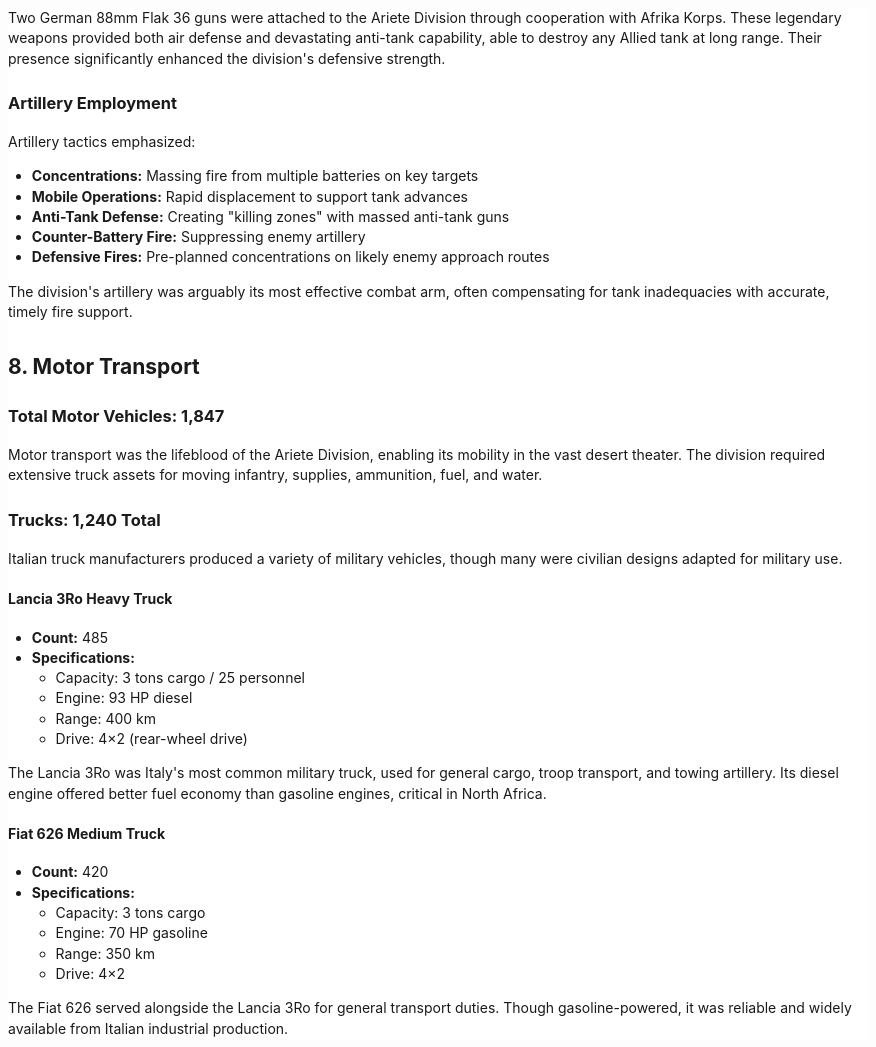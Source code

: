 Two German 88mm Flak 36 guns were attached to the Ariete Division through cooperation with Afrika Korps. These legendary weapons provided both air defense and devastating anti-tank capability, able to destroy any Allied tank at long range. Their presence significantly enhanced the division's defensive strength.

### Artillery Employment

Artillery tactics emphasized:
- **Concentrations:** Massing fire from multiple batteries on key targets
- **Mobile Operations:** Rapid displacement to support tank advances
- **Anti-Tank Defense:** Creating "killing zones" with massed anti-tank guns
- **Counter-Battery Fire:** Suppressing enemy artillery
- **Defensive Fires:** Pre-planned concentrations on likely enemy approach routes

The division's artillery was arguably its most effective combat arm, often compensating for tank inadequacies with accurate, timely fire support.

## 8. Motor Transport

### Total Motor Vehicles: 1,847

Motor transport was the lifeblood of the Ariete Division, enabling its mobility in the vast desert theater. The division required extensive truck assets for moving infantry, supplies, ammunition, fuel, and water.

### Trucks: 1,240 Total

Italian truck manufacturers produced a variety of military vehicles, though many were civilian designs adapted for military use.

#### Lancia 3Ro Heavy Truck
- **Count:** 485
- **Specifications:**
  - Capacity: 3 tons cargo / 25 personnel
  - Engine: 93 HP diesel
  - Range: 400 km
  - Drive: 4×2 (rear-wheel drive)

The Lancia 3Ro was Italy's most common military truck, used for general cargo, troop transport, and towing artillery. Its diesel engine offered better fuel economy than gasoline engines, critical in North Africa.

#### Fiat 626 Medium Truck
- **Count:** 420
- **Specifications:**
  - Capacity: 3 tons cargo
  - Engine: 70 HP gasoline
  - Range: 350 km
  - Drive: 4×2

The Fiat 626 served alongside the Lancia 3Ro for general transport duties. Though gasoline-powered, it was reliable and widely available from Italian industrial production.

